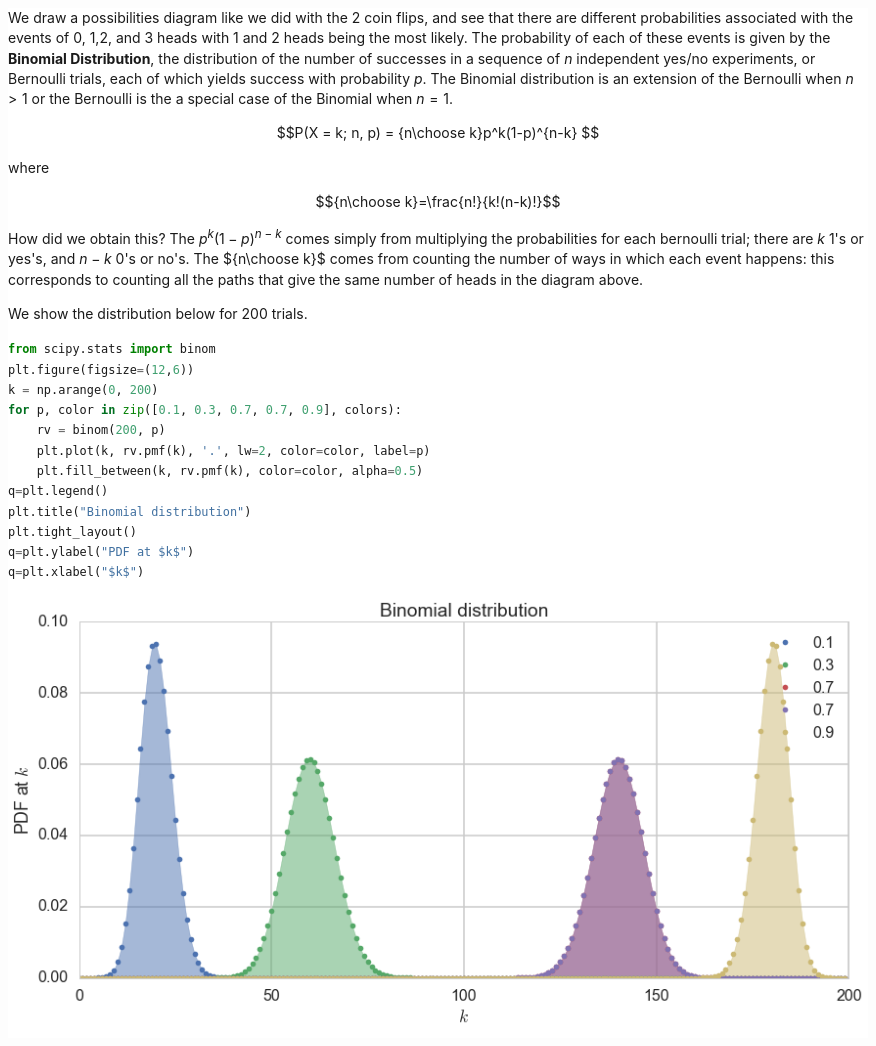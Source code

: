 We draw a possibilities diagram like we did with the 2 coin flips, and see that there are different probabilities associated with the events of 0, 1,2, and 3 heads with 1 and 2 heads being the most likely. 
The probability of each of these events is given by the **Binomial Distribution**, the distribution of the number of successes in a sequence of $n$ independent yes/no experiments, or Bernoulli trials, each of which yields success with probability $p$. The Binomial distribution is an extension of the Bernoulli when $n>1$ or the Bernoulli is the a special case of the Binomial when $n=1$.   

$$P(X = k; n, p) = {n\choose k}p^k(1-p)^{n-k} $$

where

$${n\choose k}=\frac{n!}{k!(n-k)!}$$

How did we obtain this? The $p^k(1-p)^{n-k}$ comes simply from multiplying the probabilities for each bernoulli trial; there are $k$ 1's or yes's, and $n-k$ 0's or no's. The ${n\choose k}$ comes from counting the number of ways in which each event happens: this corresponds to counting all the paths that give the same number of heads in the diagram above.

We show the distribution below for 200 trials.



```python
from scipy.stats import binom
plt.figure(figsize=(12,6))
k = np.arange(0, 200)
for p, color in zip([0.1, 0.3, 0.7, 0.7, 0.9], colors):
    rv = binom(200, p)
    plt.plot(k, rv.pmf(k), '.', lw=2, color=color, label=p)
    plt.fill_between(k, rv.pmf(k), color=color, alpha=0.5)
q=plt.legend()
plt.title("Binomial distribution")
plt.tight_layout()
q=plt.ylabel("PDF at $k$")
q=plt.xlabel("$k$")
```



![png](distrib-example_files/distrib-example_22_0.png)
